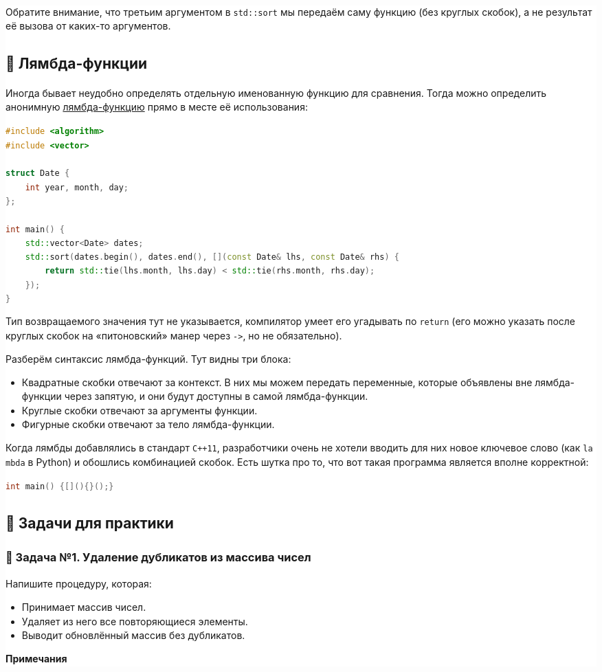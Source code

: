 Обратите внимание, что третьим аргументом в `std::sort` мы передаём саму функцию (без круглых скобок), а не результат её вызова от каких-то аргументов.

## 📘 Лямбда-функции

Иногда бывает неудобно определять отдельную именованную функцию для сравнения. Тогда можно определить анонимную [лямбда-функцию](https://en.cppreference.com/w/cpp/language/lambda.html) прямо в месте её использования:

```cpp
#include <algorithm>
#include <vector>

struct Date {
    int year, month, day;
};

int main() {
    std::vector<Date> dates;
    std::sort(dates.begin(), dates.end(), [](const Date& lhs, const Date& rhs) {
        return std::tie(lhs.month, lhs.day) < std::tie(rhs.month, rhs.day);
    });
}
```

Тип возвращаемого значения тут не указывается, компилятор умеет его угадывать по `return` (его можно указать после круглых скобок на «питоновский» манер через `->`, но не обязательно).

Разберём синтаксис лямбда-функций. Тут видны три блока:

- Квадратные скобки отвечают за контекст. В них мы можем передать переменные, которые объявлены вне лямбда-функции через запятую, и они будут доступны в самой лямбда-функции.
- Круглые скобки отвечают за аргументы функции.
- Фигурные скобки отвечают за тело лямбда-функции.

Когда лямбды добавлялись в стандарт `C++11`, разработчики очень не хотели вводить для них новое ключевое слово (как `lambda` в Python) и обошлись комбинацией скобок. Есть шутка про то, что вот такая программа является вполне корректной:

```cpp
int main() {[](){}();}
```

## 📌 Задачи для практики

### 🔹 Задача №1. Удаление дубликатов из массива чисел

Напишите процедуру, которая:

- Принимает массив чисел.
- Удаляет из него все повторяющиеся элементы.
- Выводит обновлённый массив без дубликатов.

**Примечания**
